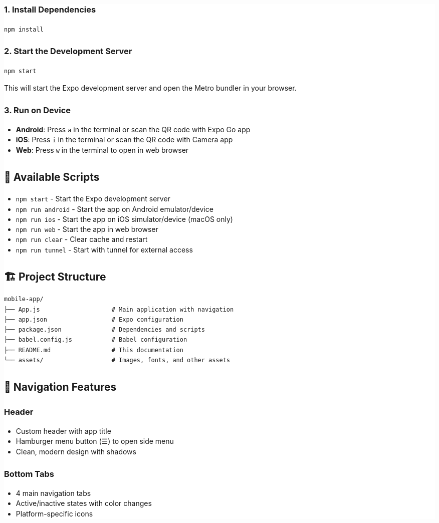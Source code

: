 ### 1. Install Dependencies

```bash
npm install
```

### 2. Start the Development Server

```bash
npm start
```

This will start the Expo development server and open the Metro bundler in your browser.

### 3. Run on Device

- **Android**: Press `a` in the terminal or scan the QR code with Expo Go app
- **iOS**: Press `i` in the terminal or scan the QR code with Camera app
- **Web**: Press `w` in the terminal to open in web browser

## 📱 Available Scripts

- `npm start` - Start the Expo development server
- `npm run android` - Start the app on Android emulator/device
- `npm run ios` - Start the app on iOS simulator/device (macOS only)
- `npm run web` - Start the app in web browser
- `npm run clear` - Clear cache and restart
- `npm run tunnel` - Start with tunnel for external access

## 🏗 Project Structure

```
mobile-app/
├── App.js                    # Main application with navigation
├── app.json                  # Expo configuration
├── package.json              # Dependencies and scripts
├── babel.config.js           # Babel configuration
├── README.md                 # This documentation
└── assets/                   # Images, fonts, and other assets
```

## 🎨 Navigation Features

### **Header**
- Custom header with app title
- Hamburger menu button (☰) to open side menu
- Clean, modern design with shadows

### **Bottom Tabs**
- 4 main navigation tabs
- Active/inactive states with color changes
- Platform-specific icons
